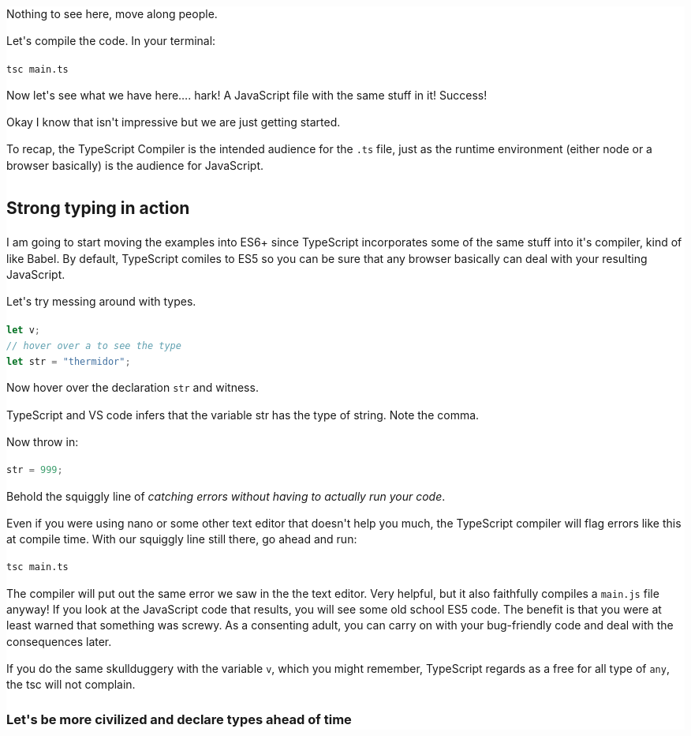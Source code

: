 Nothing to see here, move along people.

Let's compile the code. In your terminal:

```shell
tsc main.ts
```

Now let's see what we have here…. hark! A JavaScript file with the same stuff in it! Success!

Okay I know that isn't impressive but we are just getting started.

To recap, the TypeScript Compiler is the intended audience for the `.ts` file, just as the runtime environment (either node or a browser basically) is the audience for JavaScript.

## Strong typing in action

I am going to start moving the examples into ES6+ since TypeScript incorporates some of the same stuff into it's compiler, kind of like Babel. By default, TypeScript comiles to ES5 so you can be sure that any browser basically can deal with your resulting JavaScript.

Let's try messing around with types.

```typescript
let v;
// hover over a to see the type
let str = "thermidor";

```

Now hover over the declaration `str` and witness.

TypeScript and VS code infers that the variable str has the type of string. Note the comma.

Now throw in:

```typescript
str = 999;
```

Behold the squiggly line of _catching errors without having to actually run your code_.

Even if you were using nano or some other text editor that doesn't help you much, the TypeScript compiler will flag errors like this at compile time. With our squiggly line still there, go ahead and run:

```shell
tsc main.ts
```

The compiler will put out the same error we saw in the the text editor. Very helpful, but it also faithfully compiles a `main.js` file anyway! If you look at the JavaScript code that results, you will see some old school ES5 code. The benefit is that you were at least warned that something was screwy. As a consenting adult, you can carry on with your bug-friendly code and deal with the consequences later.

If you do the same skullduggery with the variable `v`, which you might remember, TypeScript regards as a free for all type of `any`, the tsc will not complain.

### Let's be more civilized and declare types ahead of time
